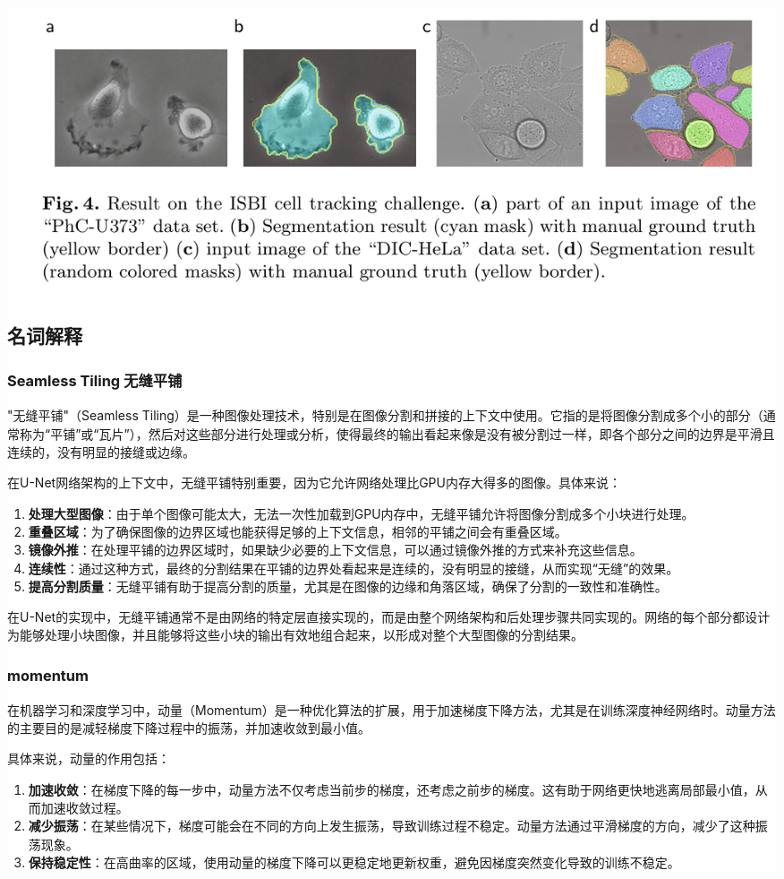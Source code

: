 ![image-20240730204211006](./assets/image-20240730204211006.png)











## 名词解释

### Seamless Tiling 无缝平铺

"无缝平铺"（Seamless Tiling）是一种图像处理技术，特别是在图像分割和拼接的上下文中使用。它指的是将图像分割成多个小的部分（通常称为“平铺”或“瓦片”），然后对这些部分进行处理或分析，使得最终的输出看起来像是没有被分割过一样，即各个部分之间的边界是平滑且连续的，没有明显的接缝或边缘。

在U-Net网络架构的上下文中，无缝平铺特别重要，因为它允许网络处理比GPU内存大得多的图像。具体来说：

1. **处理大型图像**：由于单个图像可能太大，无法一次性加载到GPU内存中，无缝平铺允许将图像分割成多个小块进行处理。
2. **重叠区域**：为了确保图像的边界区域也能获得足够的上下文信息，相邻的平铺之间会有重叠区域。
3. **镜像外推**：在处理平铺的边界区域时，如果缺少必要的上下文信息，可以通过镜像外推的方式来补充这些信息。
4. **连续性**：通过这种方式，最终的分割结果在平铺的边界处看起来是连续的，没有明显的接缝，从而实现“无缝”的效果。
5. **提高分割质量**：无缝平铺有助于提高分割的质量，尤其是在图像的边缘和角落区域，确保了分割的一致性和准确性。



在U-Net的实现中，无缝平铺通常不是由网络的特定层直接实现的，而是由整个网络架构和后处理步骤共同实现的。网络的每个部分都设计为能够处理小块图像，并且能够将这些小块的输出有效地组合起来，以形成对整个大型图像的分割结果。

### momentum

在机器学习和深度学习中，动量（Momentum）是一种优化算法的扩展，用于加速梯度下降方法，尤其是在训练深度神经网络时。动量方法的主要目的是减轻梯度下降过程中的振荡，并加速收敛到最小值。

具体来说，动量的作用包括：

1. **加速收敛**：在梯度下降的每一步中，动量方法不仅考虑当前步的梯度，还考虑之前步的梯度。这有助于网络更快地逃离局部最小值，从而加速收敛过程。
2. **减少振荡**：在某些情况下，梯度可能会在不同的方向上发生振荡，导致训练过程不稳定。动量方法通过平滑梯度的方向，减少了这种振荡现象。
3. **保持稳定性**：在高曲率的区域，使用动量的梯度下降可以更稳定地更新权重，避免因梯度突然变化导致的训练不稳定。
